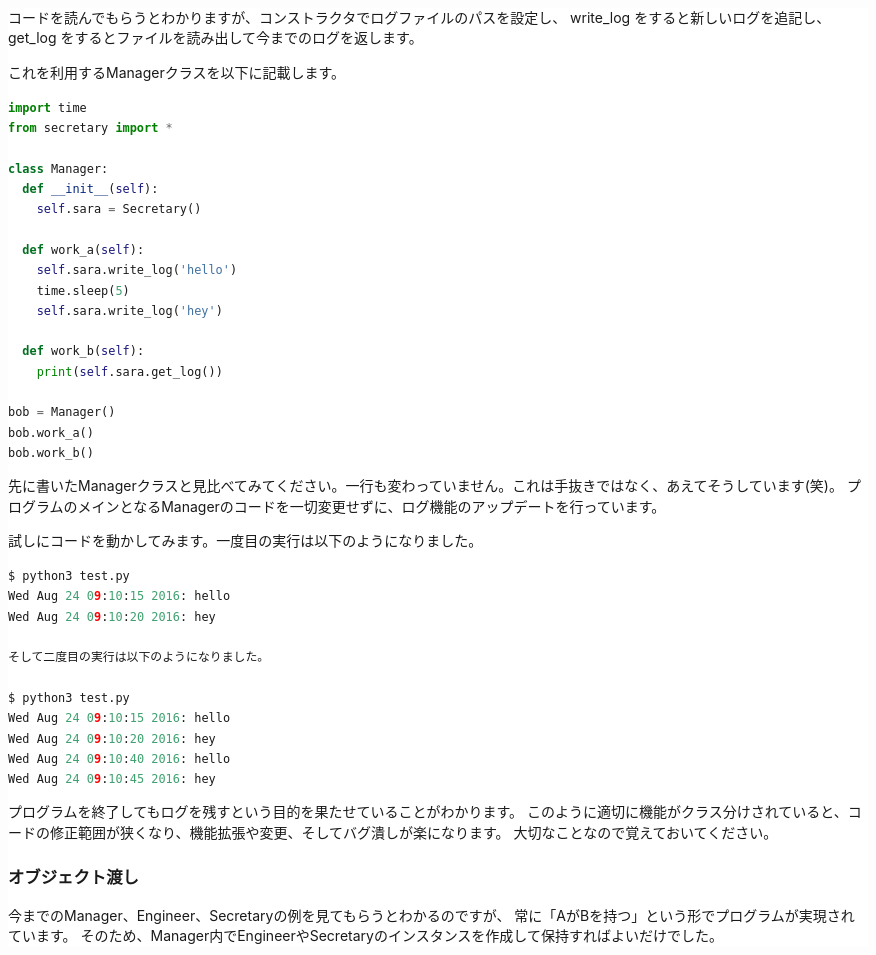 コードを読んでもらうとわかりますが、コンストラクタでログファイルのパスを設定し、
write_log をすると新しいログを追記し、get_log をするとファイルを読み出して今までのログを返します。

これを利用するManagerクラスを以下に記載します。

```python
import time
from secretary import *

class Manager:
  def __init__(self):
    self.sara = Secretary()

  def work_a(self):
    self.sara.write_log('hello')
    time.sleep(5)
    self.sara.write_log('hey')

  def work_b(self):
    print(self.sara.get_log())

bob = Manager()
bob.work_a()
bob.work_b()
```

先に書いたManagerクラスと見比べてみてください。一行も変わっていません。これは手抜きではなく、あえてそうしています(笑)。
プログラムのメインとなるManagerのコードを一切変更せずに、ログ機能のアップデートを行っています。

試しにコードを動かしてみます。一度目の実行は以下のようになりました。

```python
$ python3 test.py
Wed Aug 24 09:10:15 2016: hello
Wed Aug 24 09:10:20 2016: hey

そして二度目の実行は以下のようになりました。

$ python3 test.py
Wed Aug 24 09:10:15 2016: hello
Wed Aug 24 09:10:20 2016: hey
Wed Aug 24 09:10:40 2016: hello
Wed Aug 24 09:10:45 2016: hey
```

プログラムを終了してもログを残すという目的を果たせていることがわかります。
このように適切に機能がクラス分けされていると、コードの修正範囲が狭くなり、機能拡張や変更、そしてバグ潰しが楽になります。
大切なことなので覚えておいてください。

### オブジェクト渡し

今までのManager、Engineer、Secretaryの例を見てもらうとわかるのですが、
常に「AがBを持つ」という形でプログラムが実現されています。
そのため、Manager内でEngineerやSecretaryのインスタンスを作成して保持すればよいだけでした。
